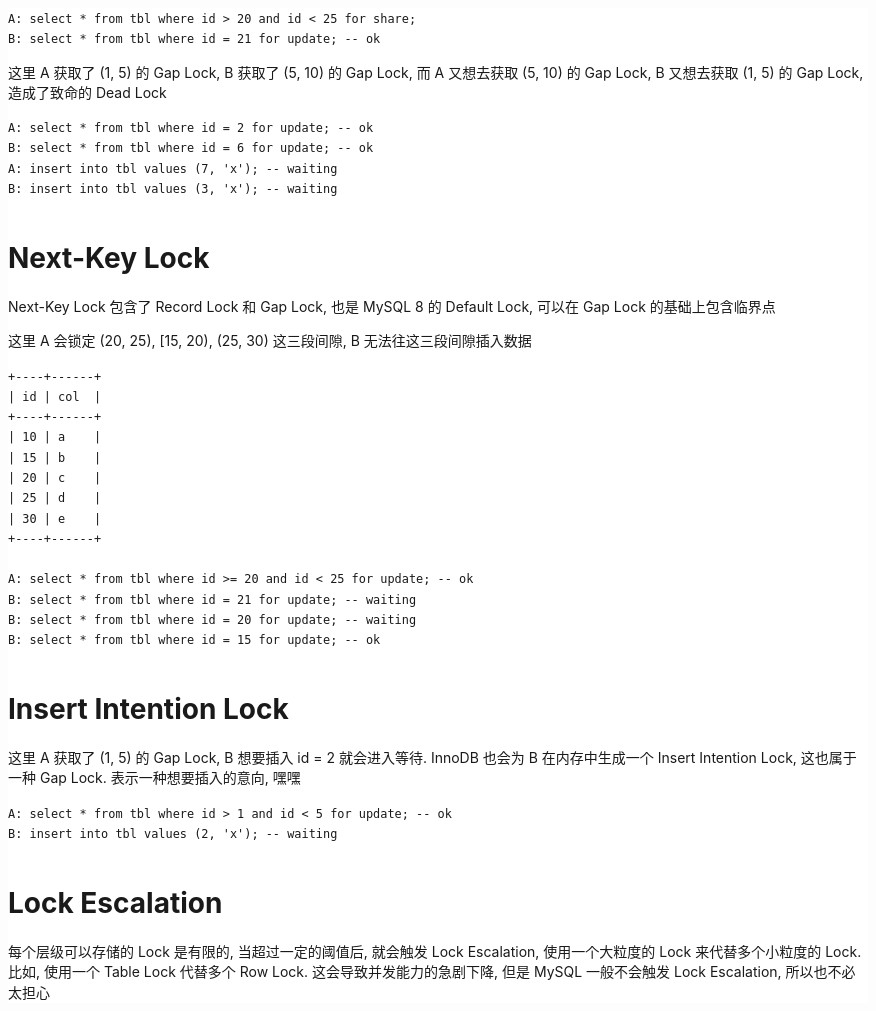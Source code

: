 ```txt
A: select * from tbl where id > 20 and id < 25 for share;
B: select * from tbl where id = 21 for update; -- ok
```

这里 A 获取了 (1, 5) 的 Gap Lock, B 获取了 (5, 10) 的 Gap Lock, 而 A 又想去获取 (5, 10) 的 Gap Lock, B 又想去获取 (1, 5) 的 Gap Lock, 造成了致命的 Dead Lock

```txt
A: select * from tbl where id = 2 for update; -- ok
B: select * from tbl where id = 6 for update; -- ok
A: insert into tbl values (7, 'x'); -- waiting
B: insert into tbl values (3, 'x'); -- waiting
```

# Next-Key Lock

Next-Key Lock 包含了 Record Lock 和 Gap Lock, 也是 MySQL 8 的 Default Lock, 可以在 Gap Lock 的基础上包含临界点

这里 A 会锁定 (20, 25), [15, 20), (25, 30) 这三段间隙, B 无法往这三段间隙插入数据

```txt
+----+------+
| id | col  |
+----+------+
| 10 | a    |
| 15 | b    |
| 20 | c    |
| 25 | d    |
| 30 | e    |
+----+------+

A: select * from tbl where id >= 20 and id < 25 for update; -- ok
B: select * from tbl where id = 21 for update; -- waiting
B: select * from tbl where id = 20 for update; -- waiting
B: select * from tbl where id = 15 for update; -- ok
```

# Insert Intention Lock

这里 A 获取了 (1, 5) 的 Gap Lock, B 想要插入 id = 2 就会进入等待. InnoDB 也会为 B 在内存中生成一个 Insert Intention Lock, 这也属于一种 Gap Lock. 表示一种想要插入的意向, 嘿嘿

```txt
A: select * from tbl where id > 1 and id < 5 for update; -- ok
B: insert into tbl values (2, 'x'); -- waiting
```

# Lock Escalation

每个层级可以存储的 Lock 是有限的, 当超过一定的阈值后, 就会触发 Lock Escalation, 使用一个大粒度的 Lock 来代替多个小粒度的 Lock. 比如, 使用一个 Table Lock 代替多个 Row Lock. 这会导致并发能力的急剧下降, 但是 MySQL 一般不会触发 Lock Escalation, 所以也不必太担心
